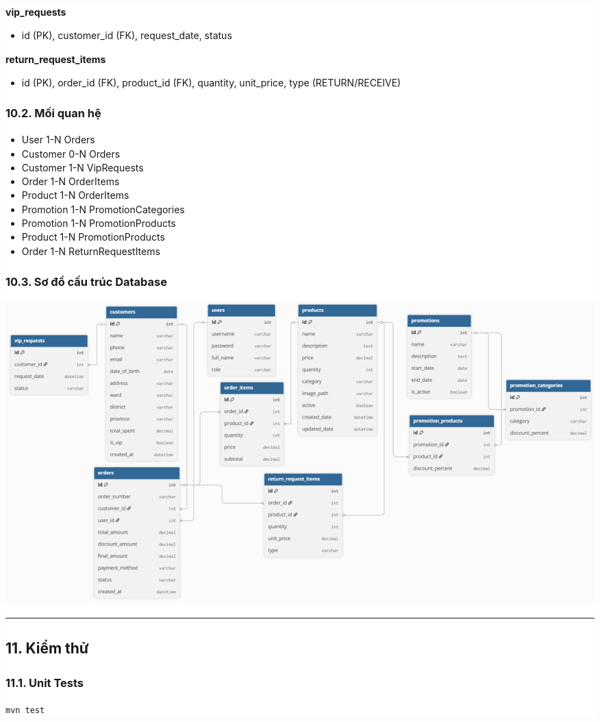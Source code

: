**vip_requests**
- id (PK), customer_id (FK), request_date, status

**return_request_items**
- id (PK), order_id (FK), product_id (FK), quantity, unit_price, type (RETURN/RECEIVE)

### 10.2. Mối quan hệ
- User 1-N Orders
- Customer 0-N Orders
- Customer 1-N VipRequests
- Order 1-N OrderItems
- Product 1-N OrderItems
- Promotion 1-N PromotionCategories
- Promotion 1-N PromotionProducts
- Product 1-N PromotionProducts
- Order 1-N ReturnRequestItems

### 10.3. Sơ đồ cấu trúc Database

![alt text](images/database-diagram.png)

---

## 11. Kiểm thử

### 11.1. Unit Tests
```sh
mvn test
```
